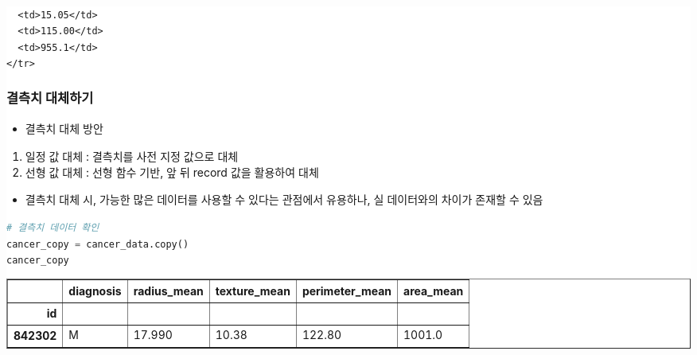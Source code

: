       <td>15.05</td>
      <td>115.00</td>
      <td>955.1</td>
    </tr>
  </tbody>
</table>
</div>



### 결측치 대체하기
- 결측치 대체 방안
1. 일정 값 대체 : 결측치를 사전 지정 값으로 대체
2. 선형 값 대체 : 선형 함수 기반, 앞 뒤 record 값을 활용하여 대체
- 결측치 대체 시, 가능한 많은 데이터를 사용할 수 있다는 관점에서 유용하나, 실 데이터와의 차이가 존재할 수 있음


```python
# 결측치 데이터 확인
cancer_copy = cancer_data.copy()
cancer_copy
```




<div>
<style scoped>
    .dataframe tbody tr th:only-of-type {
        vertical-align: middle;
    }

    .dataframe tbody tr th {
        vertical-align: top;
    }

    .dataframe thead th {
        text-align: right;
    }
</style>
<table border="1" class="dataframe">
  <thead>
    <tr style="text-align: right;">
      <th></th>
      <th>diagnosis</th>
      <th>radius_mean</th>
      <th>texture_mean</th>
      <th>perimeter_mean</th>
      <th>area_mean</th>
    </tr>
    <tr>
      <th>id</th>
      <th></th>
      <th></th>
      <th></th>
      <th></th>
      <th></th>
    </tr>
  </thead>
  <tbody>
    <tr>
      <th>842302</th>
      <td>M</td>
      <td>17.990</td>
      <td>10.38</td>
      <td>122.80</td>
      <td>1001.0</td>
    </tr>